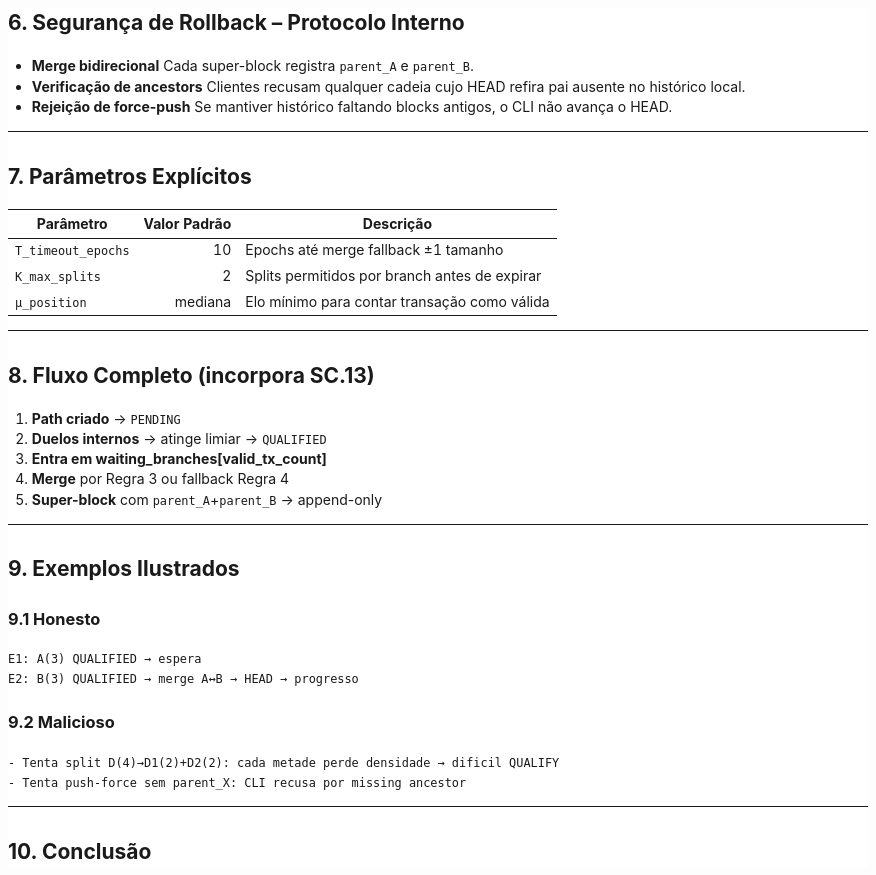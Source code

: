 ## 6. Segurança de Rollback – Protocolo Interno

* **Merge bidirecional**
  Cada super-block registra `parent_A` e `parent_B`.
* **Verificação de ancestors**
  Clientes recusam qualquer cadeia cujo HEAD refira pai ausente no histórico local.
* **Rejeição de force-push**
  Se mantiver histórico faltando blocks antigos, o CLI não avança o HEAD.

---

## 7. Parâmetros Explícitos

| Parâmetro          | Valor Padrão | Descrição                                     |
| ------------------ | -----------: | --------------------------------------------- |
| `T_timeout_epochs` |           10 | Epochs até merge fallback ±1 tamanho          |
| `K_max_splits`     |            2 | Splits permitidos por branch antes de expirar |
| `μ_position`       |      mediana | Elo mínimo para contar transação como válida  |

---

## 8. Fluxo Completo (incorpora SC.13)

1. **Path criado** → `PENDING`
2. **Duelos internos** → atinge limiar → `QUALIFIED`
3. **Entra em waiting\_branches\[valid\_tx\_count]**
4. **Merge** por Regra 3 ou fallback Regra 4
5. **Super-block** com `parent_A`+`parent_B` → append-only

---

## 9. Exemplos Ilustrados

### 9.1 Honesto

```text
E1: A(3) QUALIFIED → espera  
E2: B(3) QUALIFIED → merge A↔B → HEAD → progresso  
```

### 9.2 Malicioso

```text
- Tenta split D(4)→D1(2)+D2(2): cada metade perde densidade → dificil QUALIFY  
- Tenta push-force sem parent_X: CLI recusa por missing ancestor  
```

---

## 10. Conclusão
